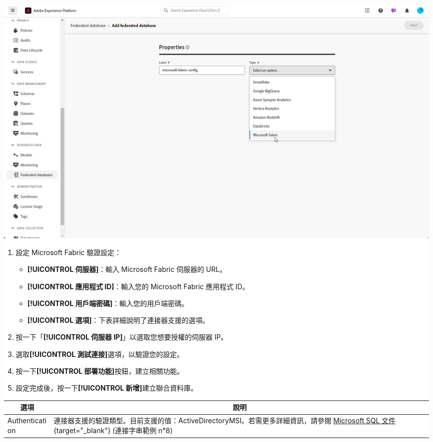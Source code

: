    ![](assets/microsoft-config.png)

1. 設定 Microsoft Fabric 驗證設定：

   * **[!UICONTROL 伺服器]**：輸入 Microsoft Fabric 伺服器的 URL。

   * **[!UICONTROL 應用程式 ID]**：輸入您的 Microsoft Fabric 應用程式 ID。

   * **[!UICONTROL 用戶端密碼]**：輸入您的用戶端密碼。

   * **[!UICONTROL 選項]**：下表詳細說明了連接器支援的選項。

1. 按一下「**[!UICONTROL 伺服器 IP]**」以選取您想要授權的伺服器 IP。

1. 選取&#x200B;**[!UICONTROL 測試連接]**&#x200B;選項，以驗證您的設定。

1. 按一下&#x200B;**[!UICONTROL 部署功能]**&#x200B;按鈕，建立相關功能。

1. 設定完成後，按一下&#x200B;**[!UICONTROL 新增]**&#x200B;建立聯合資料庫。

| 選項 | 說明 |
|---|---|
| Authentication | 連接器支援的驗證類型。目前支援的值：ActiveDirectoryMSI。若需更多詳細資訊，請參閱 [Microsoft SQL 文件](https://learn.microsoft.com/en-us/sql/connect/odbc/using-azure-active-directory?view=sql-server-ver15#example-connection-strings){target="_blank"} (連接字串範例 n°8) |

